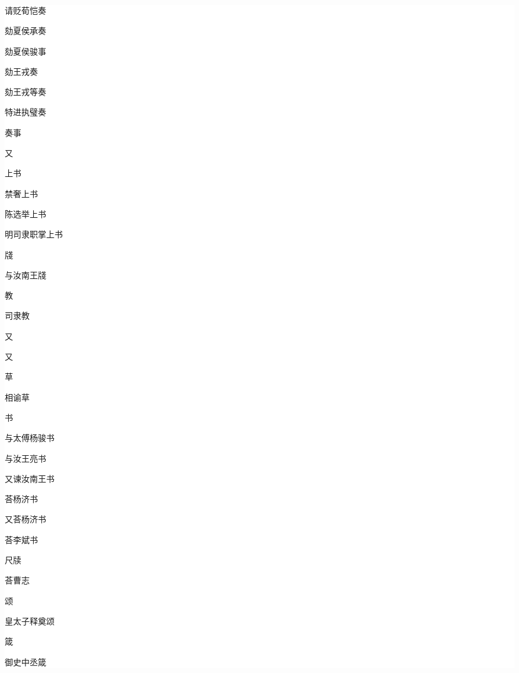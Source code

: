 请贬荀恺奏  

劾夏侯承奏  

劾夏侯骏事  

劾王戎奏  

劾王戎等奏  

特进执璧奏  

奏事  

又  

上书  

禁奢上书  

陈选举上书  

明司隶职掌上书  

牋  

与汝南王牋  

教  

司隶教  

又  

又  

草  

相谕草  

书  

与太傅杨骏书  

与汝王亮书  

又谏汝南王书  

荅杨济书  

又荅杨济书  

荅李斌书  

尺牍  

荅曹志  

颂  

皇太子释奠颂  

箴  

御史中丞箴  
